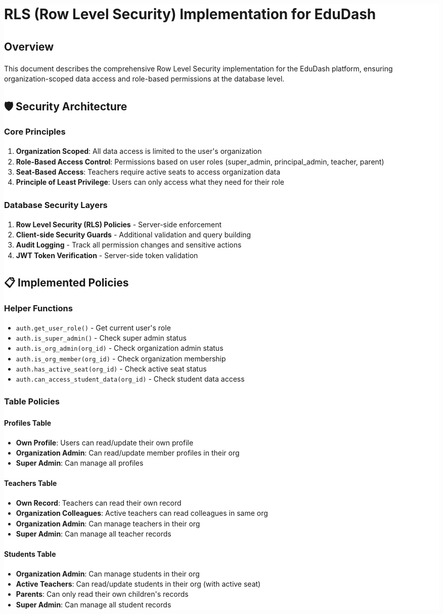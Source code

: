 # RLS (Row Level Security) Implementation for EduDash

## Overview

This document describes the comprehensive Row Level Security implementation for the EduDash platform, ensuring organization-scoped data access and role-based permissions at the database level.

## 🛡️ Security Architecture

### Core Principles
1. **Organization Scoped**: All data access is limited to the user's organization
2. **Role-Based Access Control**: Permissions based on user roles (super_admin, principal_admin, teacher, parent)
3. **Seat-Based Access**: Teachers require active seats to access organization data
4. **Principle of Least Privilege**: Users can only access what they need for their role

### Database Security Layers
1. **Row Level Security (RLS) Policies** - Server-side enforcement
2. **Client-side Security Guards** - Additional validation and query building
3. **Audit Logging** - Track all permission changes and sensitive actions
4. **JWT Token Verification** - Server-side token validation

## 📋 Implemented Policies

### Helper Functions
- `auth.get_user_role()` - Get current user's role
- `auth.is_super_admin()` - Check super admin status
- `auth.is_org_admin(org_id)` - Check organization admin status
- `auth.is_org_member(org_id)` - Check organization membership
- `auth.has_active_seat(org_id)` - Check active seat status
- `auth.can_access_student_data(org_id)` - Check student data access

### Table Policies

#### Profiles Table
- **Own Profile**: Users can read/update their own profile
- **Organization Admin**: Can read/update member profiles in their org
- **Super Admin**: Can manage all profiles

#### Teachers Table  
- **Own Record**: Teachers can read their own record
- **Organization Colleagues**: Active teachers can read colleagues in same org
- **Organization Admin**: Can manage teachers in their org
- **Super Admin**: Can manage all teacher records

#### Students Table
- **Organization Admin**: Can manage students in their org
- **Active Teachers**: Can read/update students in their org (with active seat)
- **Parents**: Can only read their own children's records
- **Super Admin**: Can manage all student records
